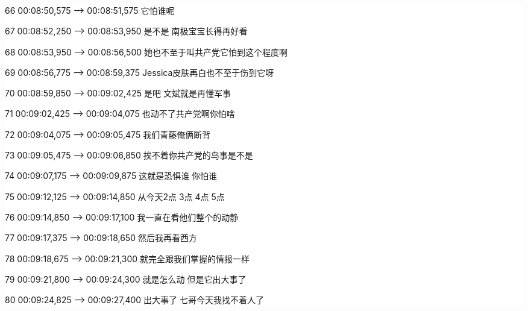 66
00:08:50,575 –&gt; 00:08:51,575
它怕谁呢
 
67
00:08:52,250 –&gt; 00:08:53,950
是不是 南极宝宝长得再好看
 
68
00:08:53,950 –&gt; 00:08:56,500
她也不至于叫共产党它怕到这个程度啊
 
69
00:08:56,775 –&gt; 00:08:59,375
Jessica皮肤再白也不至于伤到它呀
 
70
00:08:59,850 –&gt; 00:09:02,425
是吧 文斌就是再懂军事
 
71
00:09:02,425 –&gt; 00:09:04,075
也动不了共产党啊你怕啥
 
72
00:09:04,075 –&gt; 00:09:05,475
我们青藤俺俩断背
 
73
00:09:05,475 –&gt; 00:09:06,850
挨不着你共产党的鸟事是不是
 
74
00:09:07,175 –&gt; 00:09:09,875
这就是恐惧谁 你怕谁
 
75
00:09:12,125 –&gt; 00:09:14,850
从今天2点 3点 4点 5点
 
76
00:09:14,850 –&gt; 00:09:17,100
我一直在看他们整个的动静
 
77
00:09:17,375 –&gt; 00:09:18,650
然后我再看西方
 
78
00:09:18,675 –&gt; 00:09:21,300
就完全跟我们掌握的情报一样
 
79
00:09:21,800 –&gt; 00:09:24,300
就是怎么动 但是它出大事了
 
80
00:09:24,825 –&gt; 00:09:27,400
出大事了 七哥今天我找不着人了
 